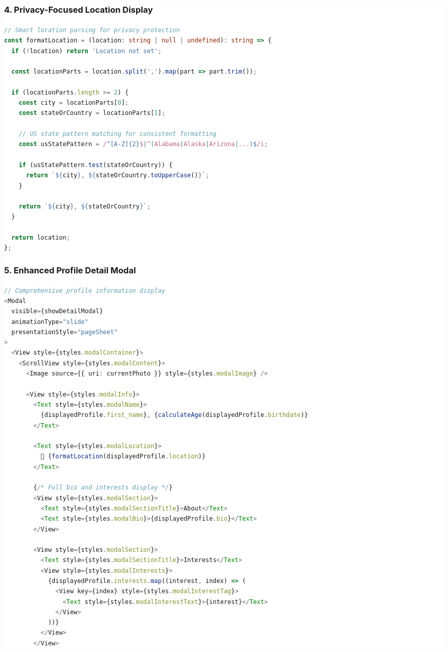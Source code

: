 ### **4. Privacy-Focused Location Display**
```typescript
// Smart location parsing for privacy protection
const formatLocation = (location: string | null | undefined): string => {
  if (!location) return 'Location not set';
  
  const locationParts = location.split(',').map(part => part.trim());
  
  if (locationParts.length >= 2) {
    const city = locationParts[0];
    const stateOrCountry = locationParts[1];
    
    // US state pattern matching for consistent formatting
    const usStatePattern = /^[A-Z]{2}$|^(Alabama|Alaska|Arizona|...)$/i;
    
    if (usStatePattern.test(stateOrCountry)) {
      return `${city}, ${stateOrCountry.toUpperCase()}`;
    }
    
    return `${city}, ${stateOrCountry}`;
  }
  
  return location;
};
```

### **5. Enhanced Profile Detail Modal**
```typescript
// Comprehensive profile information display
<Modal
  visible={showDetailModal}
  animationType="slide"
  presentationStyle="pageSheet"
>
  <View style={styles.modalContainer}>
    <ScrollView style={styles.modalContent}>
      <Image source={{ uri: currentPhoto }} style={styles.modalImage} />
      
      <View style={styles.modalInfo}>
        <Text style={styles.modalName}>
          {displayedProfile.first_name}, {calculateAge(displayedProfile.birthdate)}
        </Text>
        
        <Text style={styles.modalLocation}>
          📍 {formatLocation(displayedProfile.location)}
        </Text>
        
        {/* Full bio and interests display */}
        <View style={styles.modalSection}>
          <Text style={styles.modalSectionTitle}>About</Text>
          <Text style={styles.modalBio}>{displayedProfile.bio}</Text>
        </View>
        
        <View style={styles.modalSection}>
          <Text style={styles.modalSectionTitle}>Interests</Text>
          <View style={styles.modalInterests}>
            {displayedProfile.interests.map((interest, index) => (
              <View key={index} style={styles.modalInterestTag}>
                <Text style={styles.modalInterestText}>{interest}</Text>
              </View>
            ))}
          </View>
        </View>
```
